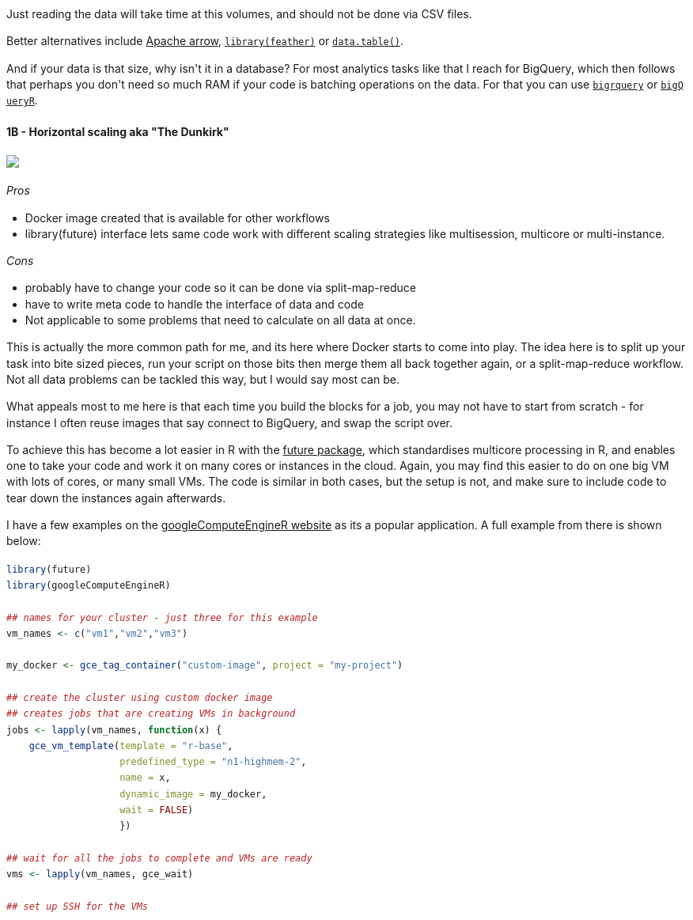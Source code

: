 Just reading the data will take time at this volumes, and should not be done via CSV files.

Better alternatives include [Apache arrow](https://github.com/apache/arrow/tree/master/r), [`library(feather)`](https://blog.rstudio.com/2016/03/29/feather/) or [`data.table()`](https://cran.r-project.org/web/packages/data.table/vignettes/datatable-intro.html).  

And if your data is that size, why isn't it in a database?  For most analytics tasks like that I reach for BigQuery, which then follows that perhaps you don't need so much RAM if your code is batching operations on the data. For that you can use [`bigrquery`](https://bigrquery.r-dbi.org/) or [`bigQueryR`](http://code.markedmondson.me/bigQueryR/).

#### 1B - Horizontal scaling aka "The Dunkirk"

![](/images/dunkirk.jpeg)

*Pros*

- Docker image created that is available for other workflows
- library(future) interface lets same code work with different scaling strategies like multisession, multicore or multi-instance.
 
*Cons*

- probably have to change your code so it can be done via split-map-reduce
- have to write meta code to handle the interface of data and code
- Not applicable to some problems that need to calculate on all data at once.

This is actually the more common path for me, and its here where Docker starts to come into play.  The idea here is to split up your task into bite sized pieces, run your script on those bits then merge them all back together again, or a split-map-reduce workflow.  Not all data problems can be tackled this way, but I would say most can be.

What appeals most to me here is that each time you build the blocks for a job, you may not have to start from scratch - for instance I often reuse images that say connect to BigQuery, and swap the script over. 

To achieve this has become a lot easier in R with the [future package](https://CRAN.R-project.org/package=future), which standardises multicore processing in R, and enables one to take your code and work it on many cores or instances in the cloud.  Again, you may find this easier to do on one big VM with lots of cores, or many small VMs.  The code is similar in both cases, but the setup is not, and make sure to include code to tear down the instances again afterwards. 

I have a few examples on the [googleComputeEngineR website](https://cloudyr.github.io/googleComputeEngineR/articles/massive-parallel.html) as its a popular application.  A full example from there is shown below:

```r
library(future)
library(googleComputeEngineR)

## names for your cluster - just three for this example
vm_names <- c("vm1","vm2","vm3")

my_docker <- gce_tag_container("custom-image", project = "my-project")

## create the cluster using custom docker image
## creates jobs that are creating VMs in background
jobs <- lapply(vm_names, function(x) {
    gce_vm_template(template = "r-base",
                    predefined_type = "n1-highmem-2",
                    name = x,
                    dynamic_image = my_docker,
                    wait = FALSE)
                    })
                     
## wait for all the jobs to complete and VMs are ready
vms <- lapply(vm_names, gce_wait)
                     
## set up SSH for the VMs
```